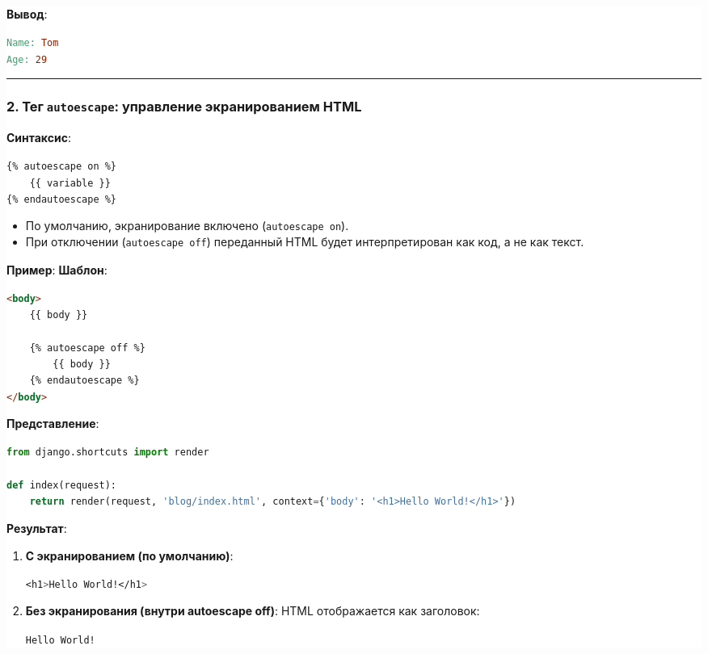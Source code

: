 **Вывод**:

```makefile
Name: Tom
Age: 29
```

---

### 2. **Тег `autoescape`: управление экранированием HTML**

**Синтаксис**:

```html
{% autoescape on %}
    {{ variable }}
{% endautoescape %}
```

- По умолчанию, экранирование включено (`autoescape on`).
- При отключении (`autoescape off`) переданный HTML будет интерпретирован как код, а не как текст.

**Пример**:
**Шаблон**:

```html
<body>
    {{ body }}

    {% autoescape off %}
        {{ body }}
    {% endautoescape %}
</body>
```

**Представление**:

```python
from django.shortcuts import render

def index(request):
    return render(request, 'blog/index.html', context={'body': '<h1>Hello World!</h1>'})
```

**Результат**:

1. **С экранированием (по умолчанию)**:
    
    ```css
    <h1>Hello World!</h1>
    ```
    
2. **Без экранирования (внутри autoescape off)**:
HTML отображается как заголовок:
    
    ```
    Hello World!
    ```
    